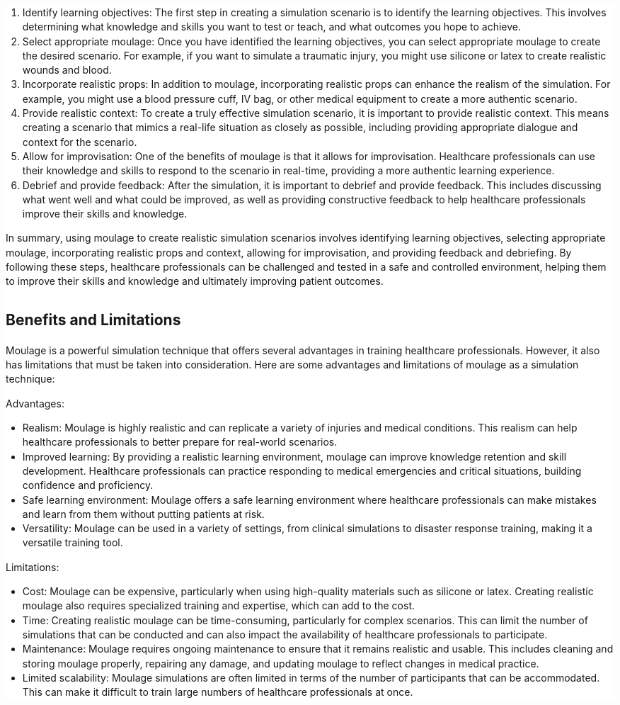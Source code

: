 1. Identify learning objectives: The first step in creating a simulation scenario is to identify the learning objectives. This involves determining what knowledge and skills you want to test or teach, and what outcomes you hope to achieve.
2. Select appropriate moulage: Once you have identified the learning objectives, you can select appropriate moulage to create the desired scenario. For example, if you want to simulate a traumatic injury, you might use silicone or latex to create realistic wounds and blood.
3. Incorporate realistic props: In addition to moulage, incorporating realistic props can enhance the realism of the simulation. For example, you might use a blood pressure cuff, IV bag, or other medical equipment to create a more authentic scenario.
4. Provide realistic context: To create a truly effective simulation scenario, it is important to provide realistic context. This means creating a scenario that mimics a real-life situation as closely as possible, including providing appropriate dialogue and context for the scenario.
5. Allow for improvisation: One of the benefits of moulage is that it allows for improvisation. Healthcare professionals can use their knowledge and skills to respond to the scenario in real-time, providing a more authentic learning experience.
6. Debrief and provide feedback: After the simulation, it is important to debrief and provide feedback. This includes discussing what went well and what could be improved, as well as providing constructive feedback to help healthcare professionals improve their skills and knowledge.

In summary, using moulage to create realistic simulation scenarios involves identifying learning objectives, selecting appropriate moulage, incorporating realistic props and context, allowing for improvisation, and providing feedback and debriefing. By following these steps, healthcare professionals can be challenged and tested in a safe and controlled environment, helping them to improve their skills and knowledge and ultimately improving patient outcomes.

## Benefits and Limitations
Moulage is a powerful simulation technique that offers several advantages in training healthcare professionals. However, it also has limitations that must be taken into consideration. Here are some advantages and limitations of moulage as a simulation technique:

Advantages:
- Realism: Moulage is highly realistic and can replicate a variety of injuries and medical conditions. This realism can help healthcare professionals to better prepare for real-world scenarios.
- Improved learning: By providing a realistic learning environment, moulage can improve knowledge retention and skill development. Healthcare professionals can practice responding to medical emergencies and critical situations, building confidence and proficiency.
- Safe learning environment: Moulage offers a safe learning environment where healthcare professionals can make mistakes and learn from them without putting patients at risk.
- Versatility: Moulage can be used in a variety of settings, from clinical simulations to disaster response training, making it a versatile training tool.

Limitations:
- Cost: Moulage can be expensive, particularly when using high-quality materials such as silicone or latex. Creating realistic moulage also requires specialized training and expertise, which can add to the cost.
- Time: Creating realistic moulage can be time-consuming, particularly for complex scenarios. This can limit the number of simulations that can be conducted and can also impact the availability of healthcare professionals to participate.
- Maintenance: Moulage requires ongoing maintenance to ensure that it remains realistic and usable. This includes cleaning and storing moulage properly, repairing any damage, and updating moulage to reflect changes in medical practice.
- Limited scalability: Moulage simulations are often limited in terms of the number of participants that can be accommodated. This can make it difficult to train large numbers of healthcare professionals at once.

